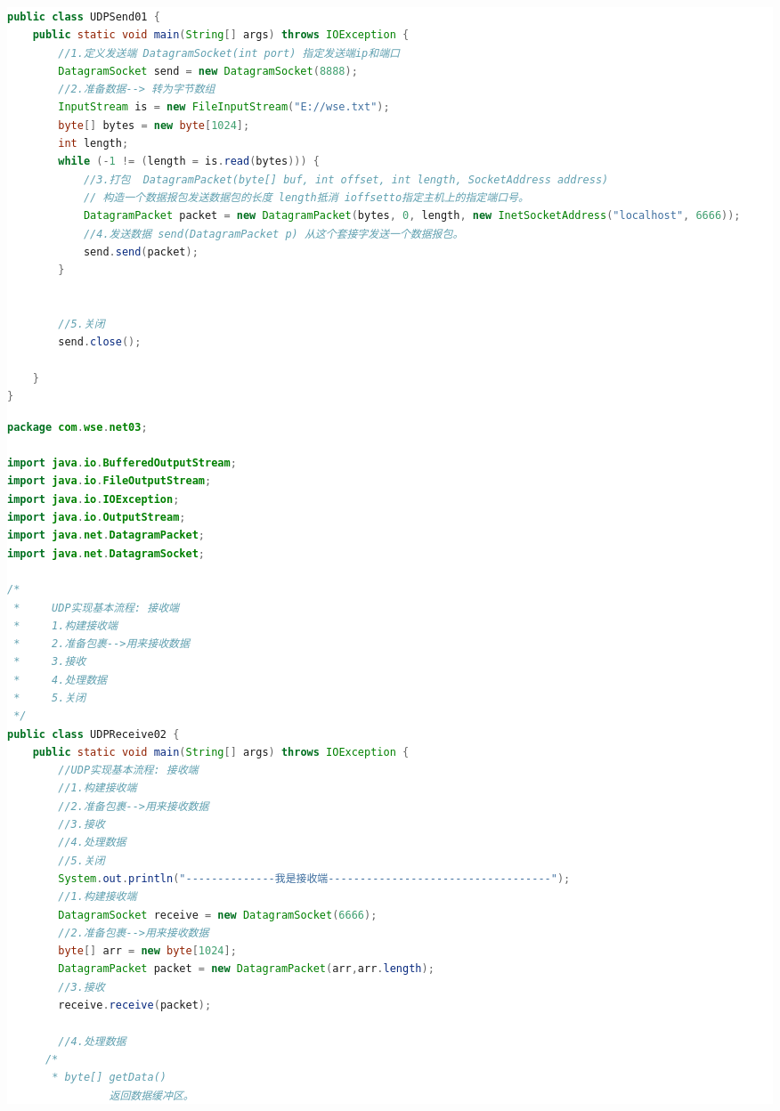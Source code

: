    ```java
   public class UDPSend01 {
       public static void main(String[] args) throws IOException {
           //1.定义发送端 DatagramSocket(int port) 指定发送端ip和端口
           DatagramSocket send = new DatagramSocket(8888);
           //2.准备数据--> 转为字节数组
           InputStream is = new FileInputStream("E://wse.txt");
           byte[] bytes = new byte[1024];
           int length;
           while (-1 != (length = is.read(bytes))) {
               //3.打包  DatagramPacket(byte[] buf, int offset, int length, SocketAddress address)
               // 构造一个数据报包发送数据包的长度 length抵消 ioffsetto指定主机上的指定端口号。
               DatagramPacket packet = new DatagramPacket(bytes, 0, length, new InetSocketAddress("localhost", 6666));
               //4.发送数据 send(DatagramPacket p) 从这个套接字发送一个数据报包。
               send.send(packet);
           }
   
   
           //5.关闭
           send.close();
   
       }
   }
   ```

```java
package com.wse.net03;

import java.io.BufferedOutputStream;
import java.io.FileOutputStream;
import java.io.IOException;
import java.io.OutputStream;
import java.net.DatagramPacket;
import java.net.DatagramSocket;

/*
 *     UDP实现基本流程: 接收端
 *     1.构建接收端
 *     2.准备包裹-->用来接收数据
 *     3.接收
 *     4.处理数据
 *     5.关闭
 */
public class UDPReceive02 {
    public static void main(String[] args) throws IOException {
        //UDP实现基本流程: 接收端
        //1.构建接收端
        //2.准备包裹-->用来接收数据
        //3.接收
        //4.处理数据
        //5.关闭
        System.out.println("--------------我是接收端-----------------------------------");
        //1.构建接收端
        DatagramSocket receive = new DatagramSocket(6666);
        //2.准备包裹-->用来接收数据
        byte[] arr = new byte[1024];
        DatagramPacket packet = new DatagramPacket(arr,arr.length);
        //3.接收
        receive.receive(packet);

        //4.处理数据
      /*
       * byte[] getData()
                返回数据缓冲区。
```